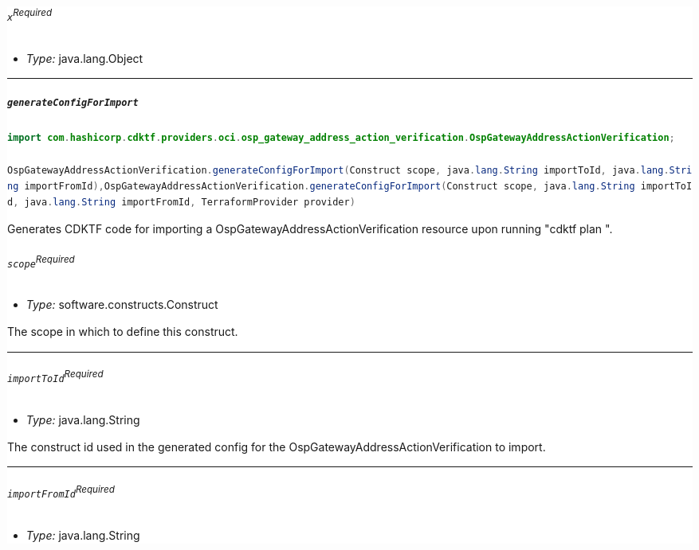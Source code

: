 ###### `x`<sup>Required</sup> <a name="x" id="rhizo-co-terraform-provider-oci.ospGatewayAddressActionVerification.OspGatewayAddressActionVerification.isTerraformResource.parameter.x"></a>

- *Type:* java.lang.Object

---

##### `generateConfigForImport` <a name="generateConfigForImport" id="rhizo-co-terraform-provider-oci.ospGatewayAddressActionVerification.OspGatewayAddressActionVerification.generateConfigForImport"></a>

```java
import com.hashicorp.cdktf.providers.oci.osp_gateway_address_action_verification.OspGatewayAddressActionVerification;

OspGatewayAddressActionVerification.generateConfigForImport(Construct scope, java.lang.String importToId, java.lang.String importFromId),OspGatewayAddressActionVerification.generateConfigForImport(Construct scope, java.lang.String importToId, java.lang.String importFromId, TerraformProvider provider)
```

Generates CDKTF code for importing a OspGatewayAddressActionVerification resource upon running "cdktf plan <stack-name>".

###### `scope`<sup>Required</sup> <a name="scope" id="rhizo-co-terraform-provider-oci.ospGatewayAddressActionVerification.OspGatewayAddressActionVerification.generateConfigForImport.parameter.scope"></a>

- *Type:* software.constructs.Construct

The scope in which to define this construct.

---

###### `importToId`<sup>Required</sup> <a name="importToId" id="rhizo-co-terraform-provider-oci.ospGatewayAddressActionVerification.OspGatewayAddressActionVerification.generateConfigForImport.parameter.importToId"></a>

- *Type:* java.lang.String

The construct id used in the generated config for the OspGatewayAddressActionVerification to import.

---

###### `importFromId`<sup>Required</sup> <a name="importFromId" id="rhizo-co-terraform-provider-oci.ospGatewayAddressActionVerification.OspGatewayAddressActionVerification.generateConfigForImport.parameter.importFromId"></a>

- *Type:* java.lang.String
